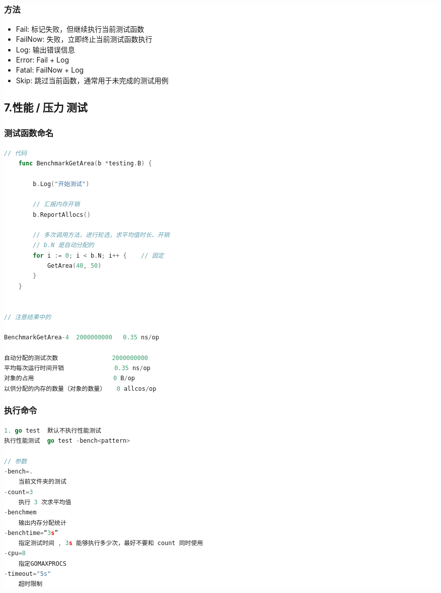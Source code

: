 

### 方法

*   Fail: 标记失败，但继续执行当前测试函数
*   FailNow: 失败，立即终止当前测试函数执行
*   Log: 输出错误信息
*   Error: Fail + Log
*   Fatal: FailNow + Log
*   Skip: 跳过当前函数，通常用于未完成的测试用例



## 7.性能 / 压力 测试

### 测试函数命名

```go
// 代码
    func BenchmarkGetArea(b *testing.B) {
        
        b.Log("开始测试")
        
        // 汇报内存开销
        b.ReportAllocs()
        
        // 多次调用方法，进行轮选，求平均值时长、开销
        // b.N 是自动分配的
        for i := 0; i < b.N; i++ {    // 固定
            GetArea(40, 50)
        }
    }


// 注意结果中的
				 
BenchmarkGetArea-4  2000000000   0.35 ns/op  

自动分配的测试次数 				2000000000 
平均每次运行时间开销  		    0.35 ns/op
对象的占用  					   0 B/op
以供分配的内存的数量（对象的数量）   0 allcos/op
```



### 执行命令

```go
1. go test  默认不执行性能测试
执行性能测试	go test -bench<pattern>

// 参数
-bench=. 
	当前文件夹的测试
-count=3
	执行 3 次求平均值
-benchmem
	输出内存分配统计
-benchtime=“3s”
	指定测试时间 , 3s 能够执行多少次，最好不要和 count 同时使用
-cpu=8
	指定GOMAXPROCS
-timeout="5s"
	超时限制

```